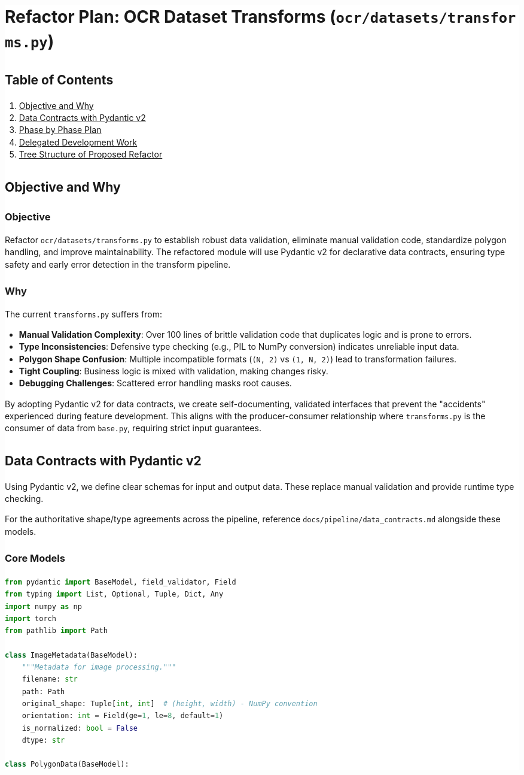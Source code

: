 # Refactor Plan: OCR Dataset Transforms (`ocr/datasets/transforms.py`)

## Table of Contents

1. [Objective and Why](#objective-and-why)
2. [Data Contracts with Pydantic v2](#data-contracts-with-pydantic-v2)
3. [Phase by Phase Plan](#phase-by-phase-plan)
4. [Delegated Development Work](#delegated-development-work)
5. [Tree Structure of Proposed Refactor](#tree-structure-of-proposed-refactor)

## Objective and Why

### Objective
Refactor `ocr/datasets/transforms.py` to establish robust data validation, eliminate manual validation code, standardize polygon handling, and improve maintainability. The refactored module will use Pydantic v2 for declarative data contracts, ensuring type safety and early error detection in the transform pipeline.

### Why
The current `transforms.py` suffers from:
- **Manual Validation Complexity**: Over 100 lines of brittle validation code that duplicates logic and is prone to errors.
- **Type Inconsistencies**: Defensive type checking (e.g., PIL to NumPy conversion) indicates unreliable input data.
- **Polygon Shape Confusion**: Multiple incompatible formats (`(N, 2)` vs `(1, N, 2)`) lead to transformation failures.
- **Tight Coupling**: Business logic is mixed with validation, making changes risky.
- **Debugging Challenges**: Scattered error handling masks root causes.

By adopting Pydantic v2 for data contracts, we create self-documenting, validated interfaces that prevent the "accidents" experienced during feature development. This aligns with the producer-consumer relationship where `transforms.py` is the consumer of data from `base.py`, requiring strict input guarantees.

## Data Contracts with Pydantic v2

Using Pydantic v2, we define clear schemas for input and output data. These replace manual validation and provide runtime type checking.

For the authoritative shape/type agreements across the pipeline, reference `docs/pipeline/data_contracts.md` alongside these models.

### Core Models

```python
from pydantic import BaseModel, field_validator, Field
from typing import List, Optional, Tuple, Dict, Any
import numpy as np
import torch
from pathlib import Path

class ImageMetadata(BaseModel):
    """Metadata for image processing."""
    filename: str
    path: Path
    original_shape: Tuple[int, int]  # (height, width) - NumPy convention
    orientation: int = Field(ge=1, le=8, default=1)
    is_normalized: bool = False
    dtype: str

class PolygonData(BaseModel):
```